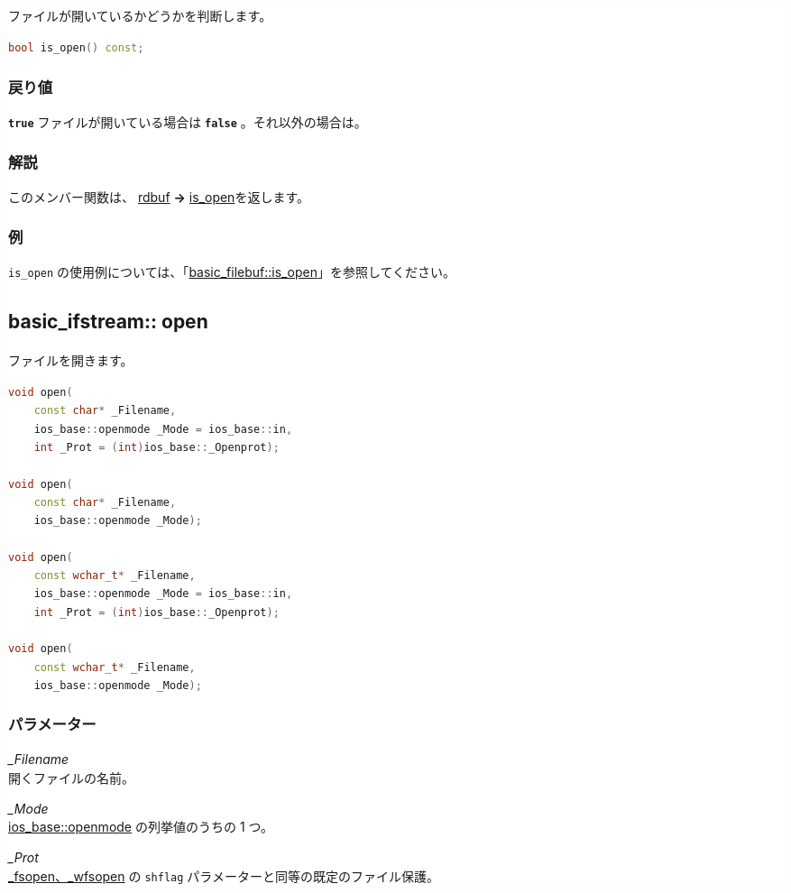 ファイルが開いているかどうかを判断します。

```cpp
bool is_open() const;
```

### <a name="return-value"></a>戻り値

**`true`** ファイルが開いている場合は **`false`** 。それ以外の場合は。

### <a name="remarks"></a>解説

このメンバー関数は、 [rdbuf](#rdbuf) **->** [is_open](../standard-library/basic-filebuf-class.md#is_open)を返します。

### <a name="example"></a>例

`is_open` の使用例については、「[basic_filebuf::is_open](../standard-library/basic-filebuf-class.md#is_open)」を参照してください。

## <a name="basic_ifstreamopen"></a><a name="open"></a> basic_ifstream:: open

ファイルを開きます。

```cpp
void open(
    const char* _Filename,
    ios_base::openmode _Mode = ios_base::in,
    int _Prot = (int)ios_base::_Openprot);

void open(
    const char* _Filename,
    ios_base::openmode _Mode);

void open(
    const wchar_t* _Filename,
    ios_base::openmode _Mode = ios_base::in,
    int _Prot = (int)ios_base::_Openprot);

void open(
    const wchar_t* _Filename,
    ios_base::openmode _Mode);
```

### <a name="parameters"></a>パラメーター

*_Filename*\
開くファイルの名前。

*_Mode*\
[ios_base::openmode](../standard-library/ios-base-class.md#openmode) の列挙値のうちの 1 つ。

*_Prot*\
[_fsopen、_wfsopen](../c-runtime-library/reference/fsopen-wfsopen.md) の `shflag` パラメーターと同等の既定のファイル保護。
